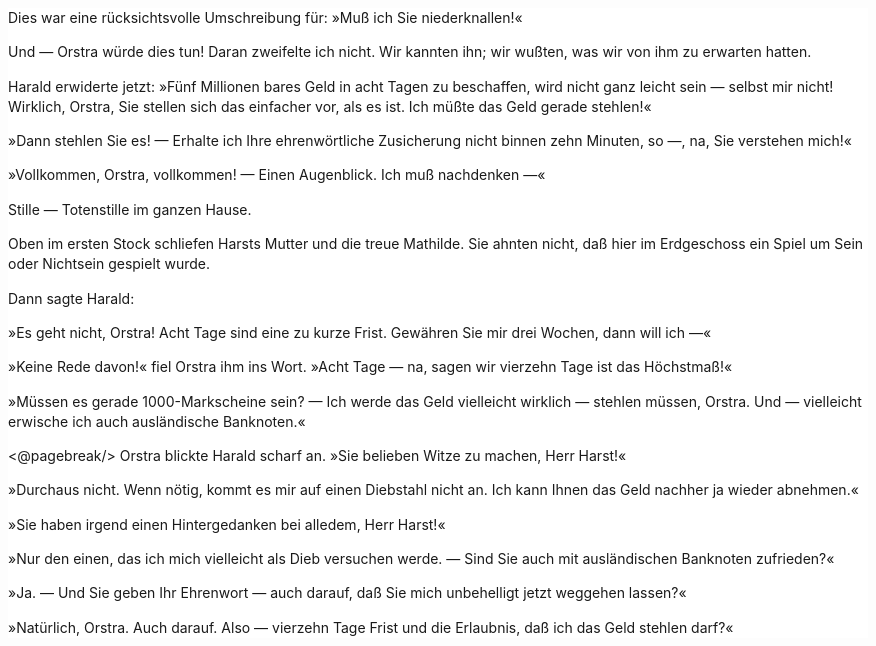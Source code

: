 Dies war eine rücksichtsvolle Umschreibung für: »Muß
ich Sie niederknallen!«

Und — Orstra würde dies tun! Daran zweifelte ich
nicht. Wir kannten ihn; wir wußten, was wir von ihm zu
erwarten hatten.

Harald erwiderte jetzt: »Fünf Millionen bares Geld
in acht Tagen zu beschaffen, wird nicht ganz leicht sein —
selbst mir nicht! Wirklich, Orstra, Sie stellen sich das einfacher
vor, als es ist. Ich müßte das Geld gerade stehlen!«

»Dann stehlen Sie es! — Erhalte ich Ihre ehrenwörtliche
Zusicherung nicht binnen zehn Minuten, so —, na, Sie
verstehen mich!«

»Vollkommen, Orstra, vollkommen! — Einen Augenblick.
Ich muß nachdenken —«

Stille — Totenstille im ganzen Hause.

Oben im ersten Stock schliefen Harsts Mutter und die
treue Mathilde. Sie ahnten nicht, daß hier im Erdgeschoss
ein Spiel um Sein oder Nichtsein gespielt wurde.

Dann sagte Harald:

»Es geht nicht, Orstra! Acht Tage sind eine zu kurze
Frist. Gewähren Sie mir drei Wochen, dann will ich —«

»Keine Rede davon!« fiel Orstra ihm ins Wort. »Acht
Tage — na, sagen wir vierzehn Tage ist das Höchstmaß!«

»Müssen es gerade 1000-Markscheine sein? — Ich
werde das Geld vielleicht wirklich — stehlen müssen, Orstra.
Und — vielleicht erwische ich auch ausländische Banknoten.«

<@pagebreak/>
Orstra blickte Harald scharf an. »Sie belieben Witze
zu machen, Herr Harst!«

»Durchaus nicht. Wenn nötig, kommt es mir auf
einen Diebstahl nicht an. Ich kann Ihnen das Geld nachher
ja wieder abnehmen.«

»Sie haben irgend einen Hintergedanken bei alledem,
Herr Harst!«

»Nur den einen, das ich mich vielleicht als Dieb versuchen
werde. — Sind Sie auch mit ausländischen Banknoten
zufrieden?«

»Ja. — Und Sie geben Ihr Ehrenwort — auch darauf,
daß Sie mich unbehelligt jetzt weggehen lassen?«

»Natürlich, Orstra. Auch darauf. Also — vierzehn
Tage Frist und die Erlaubnis, daß ich das Geld stehlen
darf?«
